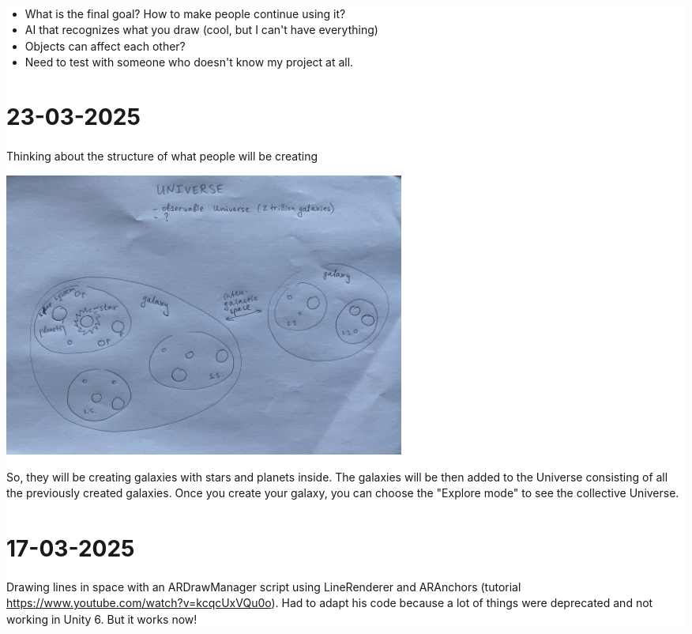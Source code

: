 - What is the final goal? How to make people continue using it?
- AI that recognizes what you draw (cool, but I can't have everything)
- Objects can affect each other?
- Need to test with someone who doesn't know my project at all.

# 23-03-2025

Thinking about the structure of what people will be creating

<img src="/research/photos/2025-03-23/IMG_3971.jpg" width="500"/>

So, they will be creating galaxies with stars and planets inside. The galaxies will be then added to the Universe consisting of all the previously created galaxies. Once you create your galaxy, you can choose the "Explore mode" to see the collective Universe.

# 17-03-2025

Drawing lines in space with an ARDrawManager script using LineRenderer and ARAnchors (tutorial https://www.youtube.com/watch?v=kcqcUxVQu0o). Had to adapt his code because a lot of things were deprecated and not working in Unity 6. But it works now!
